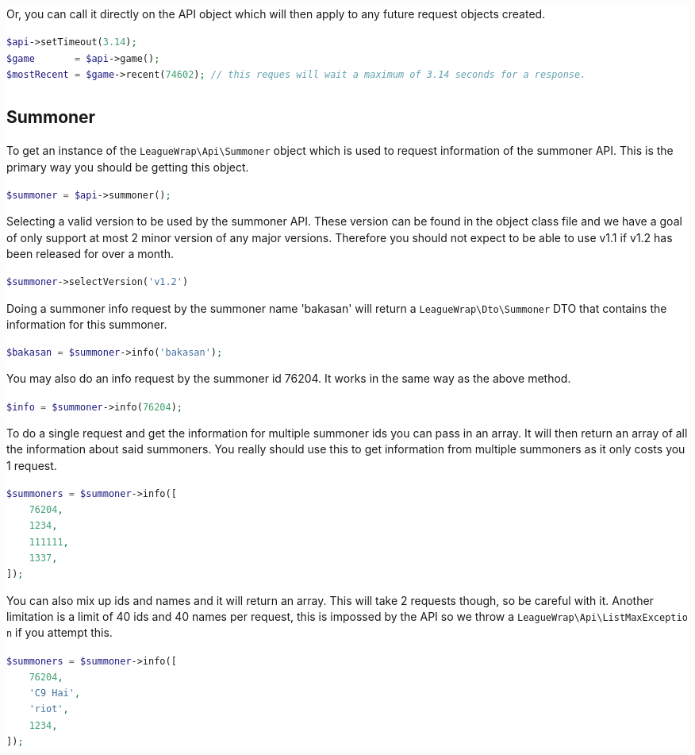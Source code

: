 Or, you can call it directly on the API object which will then apply to any future request objects created.

```php
$api->setTimeout(3.14);
$game       = $api->game();
$mostRecent = $game->recent(74602); // this reques will wait a maximum of 3.14 seconds for a response.
```

Summoner
--------

To get an instance of the `LeagueWrap\Api\Summoner` object which is used to request information of the summoner API. This is the primary way you should be getting this object.

```php
$summoner = $api->summoner();
```

Selecting a valid version to be used by the summoner API. These version can be found in the object class file and we have a goal of only support at most 2 minor version of any major versions. Therefore you should not expect to be able to use v1.1 if v1.2 has been released for over a month.

```php
$summoner->selectVersion('v1.2')
```

Doing a summoner info request by the summoner name 'bakasan' will return a `LeagueWrap\Dto\Summoner` DTO that contains the information for this summoner.

```php
$bakasan = $summoner->info('bakasan');
```

You may also do an info request by the summoner id 76204. It works in the same way as the above method.

```php
$info = $summoner->info(76204);
```

To do a single request and get the information for multiple summoner ids you can pass in an array. It will then return an array of all the information about said summoners. You really should use this to get information from multiple summoners as it only costs you 1 request.

```php
$summoners = $summoner->info([
	76204,
	1234,
	111111,
	1337,
]);
```

You can also mix up ids and names and it will return an array. This will take 2 requests though, so be careful with it. Another limitation is a limit of 40 ids and 40 names per request, this is impossed by the API so we throw a `LeagueWrap\Api\ListMaxException` if you attempt this.

```php
$summoners = $summoner->info([
	76204,
	'C9 Hai',
	'riot',
	1234,
]);
```

